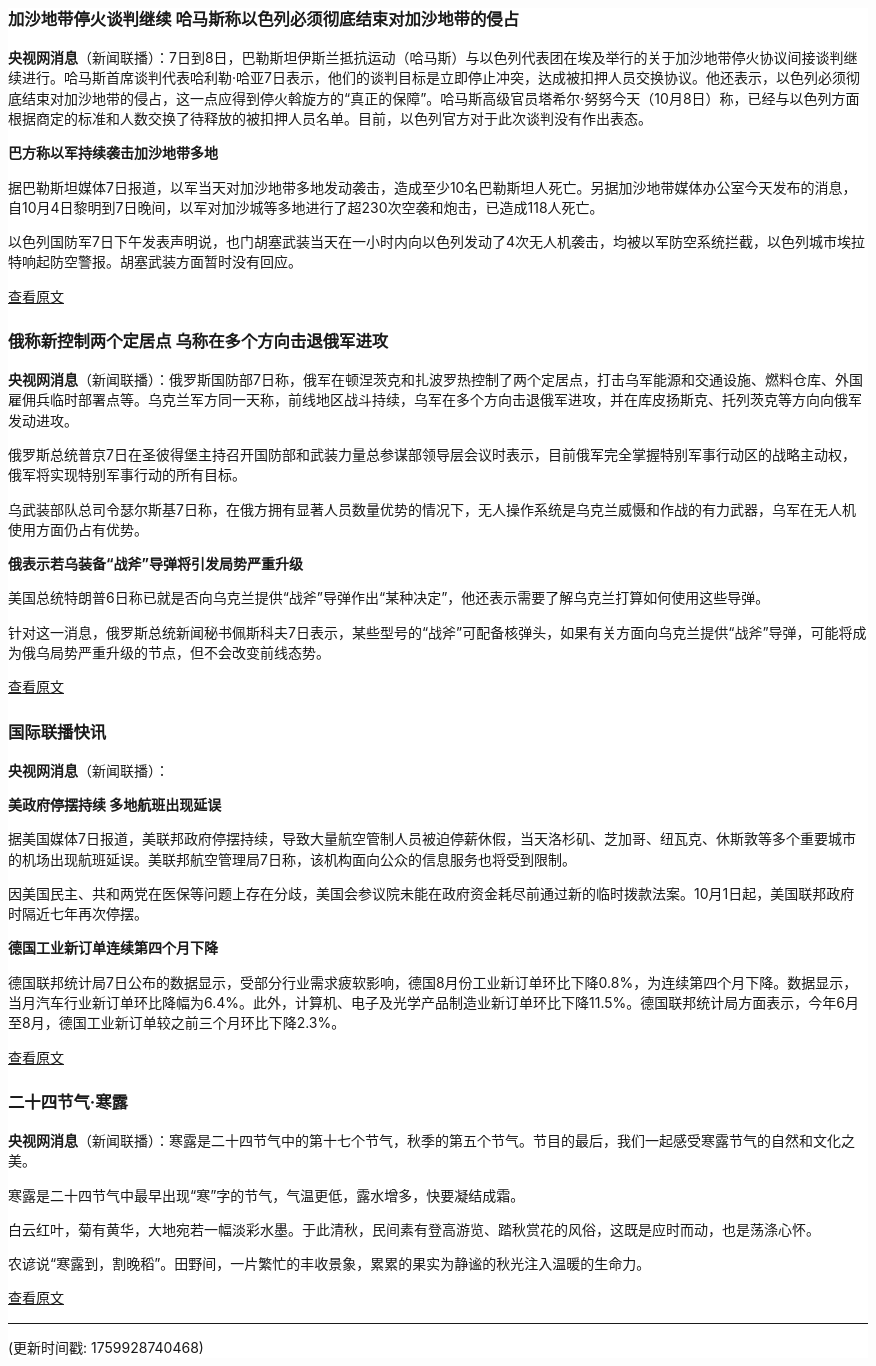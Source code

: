 ### 加沙地带停火谈判继续 哈马斯称以色列必须彻底结束对加沙地带的侵占

<p><strong>央视网消息</strong>（新闻联播）：7日到8日，巴勒斯坦伊斯兰抵抗运动（哈马斯）与以色列代表团在埃及举行的关于加沙地带停火协议间接谈判继续进行。哈马斯首席谈判代表哈利勒·哈亚7日表示，他们的谈判目标是立即停止冲突，达成被扣押人员交换协议。他还表示，以色列必须彻底结束对加沙地带的侵占，这一点应得到停火斡旋方的“真正的保障”。哈马斯高级官员塔希尔·努努今天（10月8日）称，已经与以色列方面根据商定的标准和人数交换了待释放的被扣押人员名单。目前，以色列官方对于此次谈判没有作出表态。</p><p><strong>巴方称以军持续袭击加沙地带多地</strong></p><p>据巴勒斯坦媒体7日报道，以军当天对加沙地带多地发动袭击，造成至少10名巴勒斯坦人死亡。另据加沙地带媒体办公室今天发布的消息，自10月4日黎明到7日晚间，以军对加沙城等多地进行了超230次空袭和炮击，已造成118人死亡。　　</p><p>以色列国防军7日下午发表声明说，也门胡塞武装当天在一小时内向以色列发动了4次无人机袭击，均被以军防空系统拦截，以色列城市埃拉特响起防空警报。胡塞武装方面暂时没有回应。</p>

[查看原文](https://tv.cctv.com/2025/10/08/VIDEyy1cn0RQvqAoVHIWDym4251008.shtml)

### 俄称新控制两个定居点 乌称在多个方向击退俄军进攻

<p><strong>央视网消息</strong>（新闻联播）：俄罗斯国防部7日称，俄军在顿涅茨克和扎波罗热控制了两个定居点，打击乌军能源和交通设施、燃料仓库、外国雇佣兵临时部署点等。乌克兰军方同一天称，前线地区战斗持续，乌军在多个方向击退俄军进攻，并在库皮扬斯克、托列茨克等方向向俄军发动进攻。</p><p>俄罗斯总统普京7日在圣彼得堡主持召开国防部和武装力量总参谋部领导层会议时表示，目前俄军完全掌握特别军事行动区的战略主动权，俄军将实现特别军事行动的所有目标。</p><p>乌武装部队总司令瑟尔斯基7日称，在俄方拥有显著人员数量优势的情况下，无人操作系统是乌克兰威慑和作战的有力武器，乌军在无人机使用方面仍占有优势。</p><p><strong>俄表示若乌装备“战斧”导弹将引发局势严重升级</strong></p><p>美国总统特朗普6日称已就是否向乌克兰提供“战斧”导弹作出“某种决定”，他还表示需要了解乌克兰打算如何使用这些导弹。</p><p>针对这一消息，俄罗斯总统新闻秘书佩斯科夫7日表示，某些型号的“战斧”可配备核弹头，如果有关方面向乌克兰提供“战斧”导弹，可能将成为俄乌局势严重升级的节点，但不会改变前线态势。</p>

[查看原文](https://tv.cctv.com/2025/10/08/VIDEZqvjPtSe22jaTfxJfGVa251008.shtml)

### 国际联播快讯

<p><strong>央视网消息</strong>（新闻联播）：</p><p><strong>美政府停摆持续 多地航班出现延误</strong></p><p>据美国媒体7日报道，美联邦政府停摆持续，导致大量航空管制人员被迫停薪休假，当天洛杉矶、芝加哥、纽瓦克、休斯敦等多个重要城市的机场出现航班延误。美联邦航空管理局7日称，该机构面向公众的信息服务也将受到限制。</p><p>因美国民主、共和两党在医保等问题上存在分歧，美国会参议院未能在政府资金耗尽前通过新的临时拨款法案。10月1日起，美国联邦政府时隔近七年再次停摆。</p><p><strong>德国工业新订单连续第四个月下降</strong></p><p>德国联邦统计局7日公布的数据显示，受部分行业需求疲软影响，德国8月份工业新订单环比下降0.8%，为连续第四个月下降。数据显示，当月汽车行业新订单环比降幅为6.4%。此外，计算机、电子及光学产品制造业新订单环比下降11.5%。德国联邦统计局方面表示，今年6月至8月，德国工业新订单较之前三个月环比下降2.3%。</p>

[查看原文](https://tv.cctv.com/2025/10/08/VIDE2VIt3DDMHZFRxoxBDjyy251008.shtml)

### 二十四节气·寒露

<p><strong>央视网消息</strong>（新闻联播）：寒露是二十四节气中的第十七个节气，秋季的第五个节气。节目的最后，我们一起感受寒露节气的自然和文化之美。</p><p>寒露是二十四节气中最早出现“寒”字的节气，气温更低，露水增多，快要凝结成霜。</p><p>白云红叶，菊有黄华，大地宛若一幅淡彩水墨。于此清秋，民间素有登高游览、踏秋赏花的风俗，这既是应时而动，也是荡涤心怀。</p><p>农谚说“寒露到，割晚稻”。田野间，一片繁忙的丰收景象，累累的果实为静谧的秋光注入温暖的生命力。</p>

[查看原文](https://tv.cctv.com/2025/10/08/VIDE6e4MOYjCUhicS1U2lcS3251008.shtml)



---

(更新时间戳: 1759928740468)

